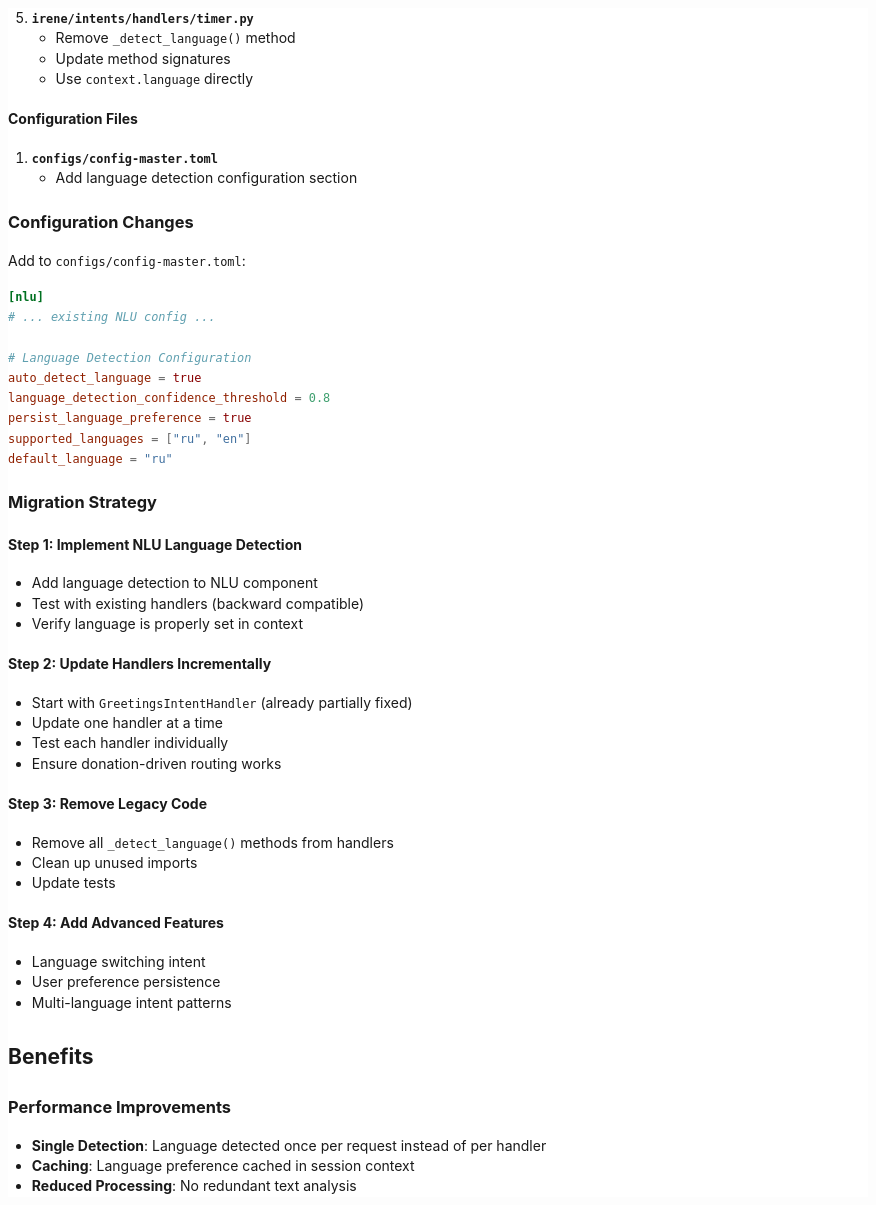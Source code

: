 5. **`irene/intents/handlers/timer.py`**
   - Remove `_detect_language()` method
   - Update method signatures
   - Use `context.language` directly

#### Configuration Files
1. **`configs/config-master.toml`**
   - Add language detection configuration section

### Configuration Changes

Add to `configs/config-master.toml`:

```toml
[nlu]
# ... existing NLU config ...

# Language Detection Configuration
auto_detect_language = true
language_detection_confidence_threshold = 0.8
persist_language_preference = true
supported_languages = ["ru", "en"]
default_language = "ru"
```

### Migration Strategy

#### Step 1: Implement NLU Language Detection
- Add language detection to NLU component
- Test with existing handlers (backward compatible)
- Verify language is properly set in context

#### Step 2: Update Handlers Incrementally
- Start with `GreetingsIntentHandler` (already partially fixed)
- Update one handler at a time
- Test each handler individually
- Ensure donation-driven routing works

#### Step 3: Remove Legacy Code
- Remove all `_detect_language()` methods from handlers
- Clean up unused imports
- Update tests

#### Step 4: Add Advanced Features
- Language switching intent
- User preference persistence
- Multi-language intent patterns

## Benefits

### Performance Improvements
- **Single Detection**: Language detected once per request instead of per handler
- **Caching**: Language preference cached in session context
- **Reduced Processing**: No redundant text analysis

